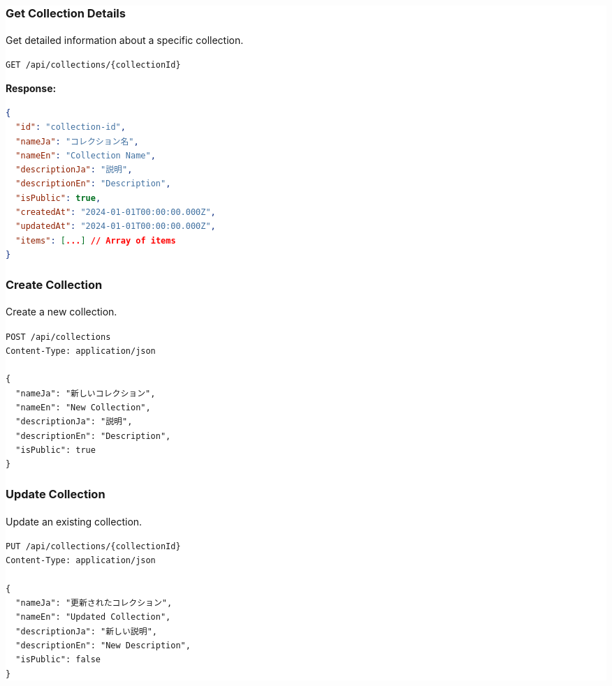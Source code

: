 ### Get Collection Details

Get detailed information about a specific collection.

```http
GET /api/collections/{collectionId}
```

**Response:**
```json
{
  "id": "collection-id",
  "nameJa": "コレクション名",
  "nameEn": "Collection Name",
  "descriptionJa": "説明",
  "descriptionEn": "Description",
  "isPublic": true,
  "createdAt": "2024-01-01T00:00:00.000Z",
  "updatedAt": "2024-01-01T00:00:00.000Z",
  "items": [...] // Array of items
}
```

### Create Collection

Create a new collection.

```http
POST /api/collections
Content-Type: application/json

{
  "nameJa": "新しいコレクション",
  "nameEn": "New Collection",
  "descriptionJa": "説明",
  "descriptionEn": "Description",
  "isPublic": true
}
```

### Update Collection

Update an existing collection.

```http
PUT /api/collections/{collectionId}
Content-Type: application/json

{
  "nameJa": "更新されたコレクション",
  "nameEn": "Updated Collection",
  "descriptionJa": "新しい説明",
  "descriptionEn": "New Description",
  "isPublic": false
}
```
